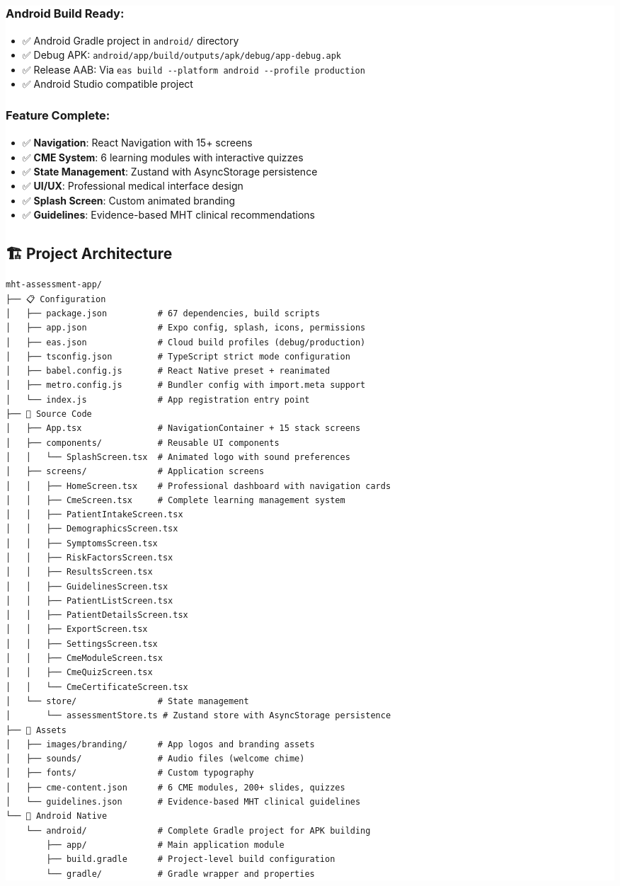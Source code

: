### Android Build Ready:
- ✅ Android Gradle project in `android/` directory
- ✅ Debug APK: `android/app/build/outputs/apk/debug/app-debug.apk`
- ✅ Release AAB: Via `eas build --platform android --profile production`
- ✅ Android Studio compatible project

### Feature Complete:
- ✅ **Navigation**: React Navigation with 15+ screens
- ✅ **CME System**: 6 learning modules with interactive quizzes
- ✅ **State Management**: Zustand with AsyncStorage persistence
- ✅ **UI/UX**: Professional medical interface design
- ✅ **Splash Screen**: Custom animated branding
- ✅ **Guidelines**: Evidence-based MHT clinical recommendations

## 🏗️ Project Architecture

```
mht-assessment-app/
├── 📋 Configuration
│   ├── package.json          # 67 dependencies, build scripts
│   ├── app.json              # Expo config, splash, icons, permissions
│   ├── eas.json              # Cloud build profiles (debug/production)
│   ├── tsconfig.json         # TypeScript strict mode configuration
│   ├── babel.config.js       # React Native preset + reanimated
│   ├── metro.config.js       # Bundler config with import.meta support
│   └── index.js              # App registration entry point
├── 🎯 Source Code
│   ├── App.tsx               # NavigationContainer + 15 stack screens
│   ├── components/           # Reusable UI components
│   │   └── SplashScreen.tsx  # Animated logo with sound preferences
│   ├── screens/              # Application screens
│   │   ├── HomeScreen.tsx    # Professional dashboard with navigation cards
│   │   ├── CmeScreen.tsx     # Complete learning management system
│   │   ├── PatientIntakeScreen.tsx
│   │   ├── DemographicsScreen.tsx
│   │   ├── SymptomsScreen.tsx
│   │   ├── RiskFactorsScreen.tsx
│   │   ├── ResultsScreen.tsx
│   │   ├── GuidelinesScreen.tsx
│   │   ├── PatientListScreen.tsx
│   │   ├── PatientDetailsScreen.tsx
│   │   ├── ExportScreen.tsx
│   │   ├── SettingsScreen.tsx
│   │   ├── CmeModuleScreen.tsx
│   │   ├── CmeQuizScreen.tsx
│   │   └── CmeCertificateScreen.tsx
│   └── store/                # State management
│       └── assessmentStore.ts # Zustand store with AsyncStorage persistence
├── 🎨 Assets
│   ├── images/branding/      # App logos and branding assets
│   ├── sounds/               # Audio files (welcome chime)
│   ├── fonts/                # Custom typography
│   ├── cme-content.json      # 6 CME modules, 200+ slides, quizzes
│   └── guidelines.json       # Evidence-based MHT clinical guidelines
└── 🤖 Android Native
    └── android/              # Complete Gradle project for APK building
        ├── app/              # Main application module
        ├── build.gradle      # Project-level build configuration
        └── gradle/           # Gradle wrapper and properties
```
